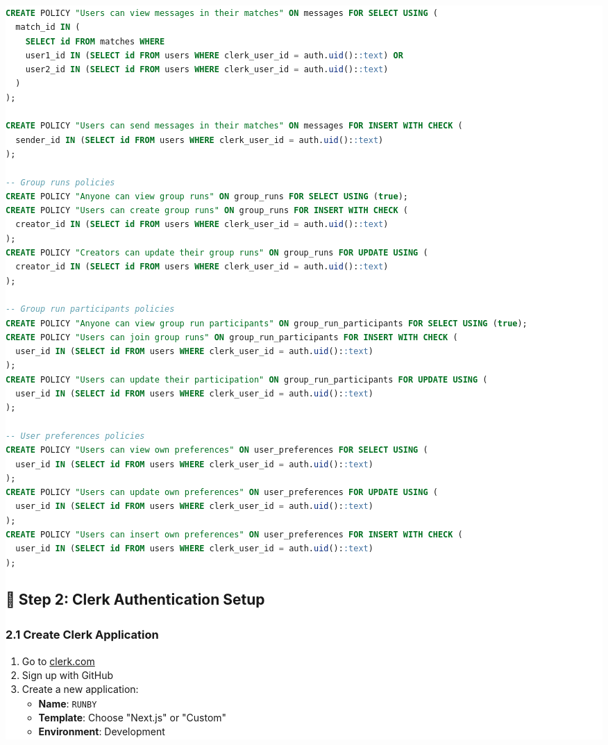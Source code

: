 ```sql
CREATE POLICY "Users can view messages in their matches" ON messages FOR SELECT USING (
  match_id IN (
    SELECT id FROM matches WHERE 
    user1_id IN (SELECT id FROM users WHERE clerk_user_id = auth.uid()::text) OR
    user2_id IN (SELECT id FROM users WHERE clerk_user_id = auth.uid()::text)
  )
);

CREATE POLICY "Users can send messages in their matches" ON messages FOR INSERT WITH CHECK (
  sender_id IN (SELECT id FROM users WHERE clerk_user_id = auth.uid()::text)
);

-- Group runs policies
CREATE POLICY "Anyone can view group runs" ON group_runs FOR SELECT USING (true);
CREATE POLICY "Users can create group runs" ON group_runs FOR INSERT WITH CHECK (
  creator_id IN (SELECT id FROM users WHERE clerk_user_id = auth.uid()::text)
);
CREATE POLICY "Creators can update their group runs" ON group_runs FOR UPDATE USING (
  creator_id IN (SELECT id FROM users WHERE clerk_user_id = auth.uid()::text)
);

-- Group run participants policies
CREATE POLICY "Anyone can view group run participants" ON group_run_participants FOR SELECT USING (true);
CREATE POLICY "Users can join group runs" ON group_run_participants FOR INSERT WITH CHECK (
  user_id IN (SELECT id FROM users WHERE clerk_user_id = auth.uid()::text)
);
CREATE POLICY "Users can update their participation" ON group_run_participants FOR UPDATE USING (
  user_id IN (SELECT id FROM users WHERE clerk_user_id = auth.uid()::text)
);

-- User preferences policies
CREATE POLICY "Users can view own preferences" ON user_preferences FOR SELECT USING (
  user_id IN (SELECT id FROM users WHERE clerk_user_id = auth.uid()::text)
);
CREATE POLICY "Users can update own preferences" ON user_preferences FOR UPDATE USING (
  user_id IN (SELECT id FROM users WHERE clerk_user_id = auth.uid()::text)
);
CREATE POLICY "Users can insert own preferences" ON user_preferences FOR INSERT WITH CHECK (
  user_id IN (SELECT id FROM users WHERE clerk_user_id = auth.uid()::text)
);
```

## 🔐 Step 2: Clerk Authentication Setup

### 2.1 Create Clerk Application
1. Go to [clerk.com](https://clerk.com)
2. Sign up with GitHub
3. Create a new application:
   - **Name**: `RUNBY`
   - **Template**: Choose "Next.js" or "Custom"
   - **Environment**: Development
